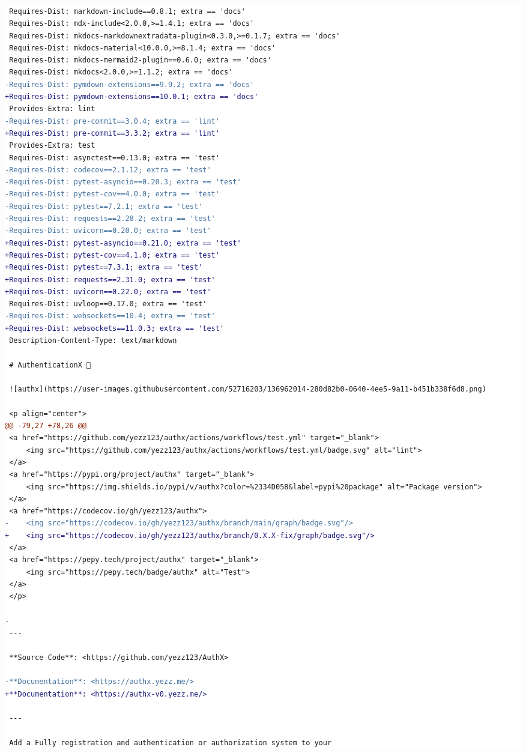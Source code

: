 ```diff
 Requires-Dist: markdown-include==0.8.1; extra == 'docs'
 Requires-Dist: mdx-include<2.0.0,>=1.4.1; extra == 'docs'
 Requires-Dist: mkdocs-markdownextradata-plugin<0.3.0,>=0.1.7; extra == 'docs'
 Requires-Dist: mkdocs-material<10.0.0,>=8.1.4; extra == 'docs'
 Requires-Dist: mkdocs-mermaid2-plugin==0.6.0; extra == 'docs'
 Requires-Dist: mkdocs<2.0.0,>=1.1.2; extra == 'docs'
-Requires-Dist: pymdown-extensions==9.9.2; extra == 'docs'
+Requires-Dist: pymdown-extensions==10.0.1; extra == 'docs'
 Provides-Extra: lint
-Requires-Dist: pre-commit==3.0.4; extra == 'lint'
+Requires-Dist: pre-commit==3.3.2; extra == 'lint'
 Provides-Extra: test
 Requires-Dist: asynctest==0.13.0; extra == 'test'
-Requires-Dist: codecov==2.1.12; extra == 'test'
-Requires-Dist: pytest-asyncio==0.20.3; extra == 'test'
-Requires-Dist: pytest-cov==4.0.0; extra == 'test'
-Requires-Dist: pytest==7.2.1; extra == 'test'
-Requires-Dist: requests==2.28.2; extra == 'test'
-Requires-Dist: uvicorn==0.20.0; extra == 'test'
+Requires-Dist: pytest-asyncio==0.21.0; extra == 'test'
+Requires-Dist: pytest-cov==4.1.0; extra == 'test'
+Requires-Dist: pytest==7.3.1; extra == 'test'
+Requires-Dist: requests==2.31.0; extra == 'test'
+Requires-Dist: uvicorn==0.22.0; extra == 'test'
 Requires-Dist: uvloop==0.17.0; extra == 'test'
-Requires-Dist: websockets==10.4; extra == 'test'
+Requires-Dist: websockets==11.0.3; extra == 'test'
 Description-Content-Type: text/markdown
 
 # AuthenticationX 💫
 
 ![authx](https://user-images.githubusercontent.com/52716203/136962014-280d82b0-0640-4ee5-9a11-b451b338f6d8.png)
 
 <p align="center">
@@ -79,27 +78,26 @@
 <a href="https://github.com/yezz123/authx/actions/workflows/test.yml" target="_blank">
     <img src="https://github.com/yezz123/authx/actions/workflows/test.yml/badge.svg" alt="lint">
 </a>
 <a href="https://pypi.org/project/authx" target="_blank">
     <img src="https://img.shields.io/pypi/v/authx?color=%2334D058&label=pypi%20package" alt="Package version">
 </a>
 <a href="https://codecov.io/gh/yezz123/authx">
-    <img src="https://codecov.io/gh/yezz123/authx/branch/main/graph/badge.svg"/>
+    <img src="https://codecov.io/gh/yezz123/authx/branch/0.X.X-fix/graph/badge.svg"/>
 </a>
 <a href="https://pepy.tech/project/authx" target="_blank">
     <img src="https://pepy.tech/badge/authx" alt="Test">
 </a>
 </p>
 
-
 ---
 
 **Source Code**: <https://github.com/yezz123/AuthX>
 
-**Documentation**: <https://authx.yezz.me/>
+**Documentation**: <https://authx-v0.yezz.me/>
 
 ---
 
 Add a Fully registration and authentication or authorization system to your
```
